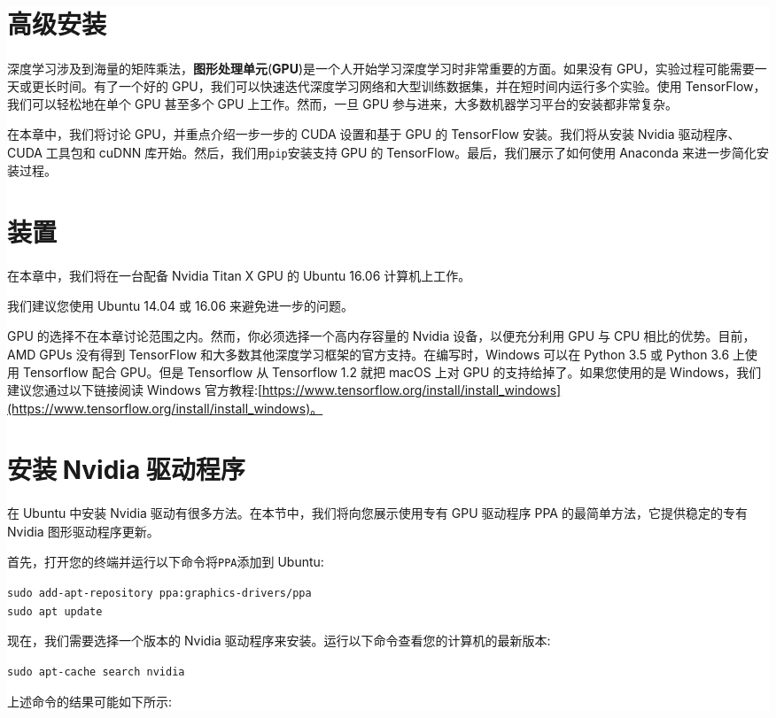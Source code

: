 <title>Advanced Installation</title> 

# 高级安装

深度学习涉及到海量的矩阵乘法，**图形处理单元**(**GPU**)是一个人开始学习深度学习时非常重要的方面。如果没有 GPU，实验过程可能需要一天或更长时间。有了一个好的 GPU，我们可以快速迭代深度学习网络和大型训练数据集，并在短时间内运行多个实验。使用 TensorFlow，我们可以轻松地在单个 GPU 甚至多个 GPU 上工作。然而，一旦 GPU 参与进来，大多数机器学习平台的安装都非常复杂。

在本章中，我们将讨论 GPU，并重点介绍一步一步的 CUDA 设置和基于 GPU 的 TensorFlow 安装。我们将从安装 Nvidia 驱动程序、CUDA 工具包和 cuDNN 库开始。然后，我们用`pip`安装支持 GPU 的 TensorFlow。最后，我们展示了如何使用 Anaconda 来进一步简化安装过程。

<title>Installation</title> 

# 装置

在本章中，我们将在一台配备 Nvidia Titan X GPU 的 Ubuntu 16.06 计算机上工作。

我们建议您使用 Ubuntu 14.04 或 16.06 来避免进一步的问题。

GPU 的选择不在本章讨论范围之内。然而，你必须选择一个高内存容量的 Nvidia 设备，以便充分利用 GPU 与 CPU 相比的优势。目前，AMD GPUs 没有得到 TensorFlow 和大多数其他深度学习框架的官方支持。在编写时，Windows 可以在 Python 3.5 或 Python 3.6 上使用 Tensorflow 配合 GPU。但是 Tensorflow 从 Tensorflow 1.2 就把 macOS 上对 GPU 的支持给掉了。如果您使用的是 Windows，我们建议您通过以下链接阅读 Windows 官方教程:[https://www.tensorflow.org/install/install_windows](https://www.tensorflow.org/install/install_windows)。

<title>Installing Nvidia driver</title> 

# 安装 Nvidia 驱动程序

在 Ubuntu 中安装 Nvidia 驱动有很多方法。在本节中，我们将向您展示使用专有 GPU 驱动程序 PPA 的最简单方法，它提供稳定的专有 Nvidia 图形驱动程序更新。

首先，打开您的终端并运行以下命令将`PPA`添加到 Ubuntu:

```
sudo add-apt-repository ppa:graphics-drivers/ppa
sudo apt update  
```

现在，我们需要选择一个版本的 Nvidia 驱动程序来安装。运行以下命令查看您的计算机的最新版本:

```
sudo apt-cache search nvidia
```

上述命令的结果可能如下所示:
